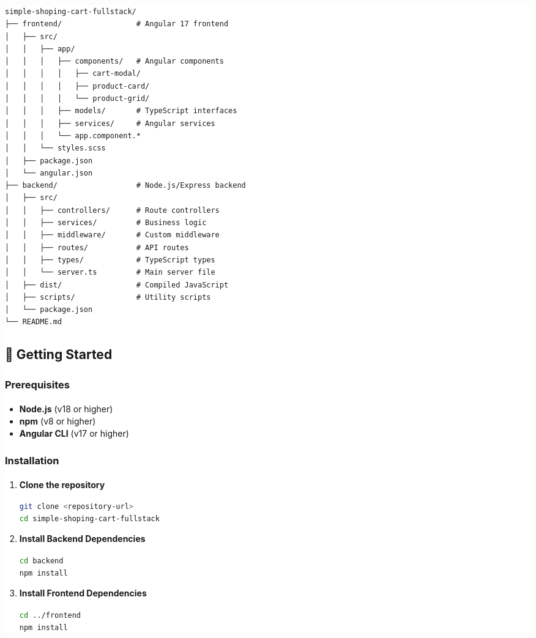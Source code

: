 ```
simple-shoping-cart-fullstack/
├── frontend/                 # Angular 17 frontend
│   ├── src/
│   │   ├── app/
│   │   │   ├── components/   # Angular components
│   │   │   │   ├── cart-modal/
│   │   │   │   ├── product-card/
│   │   │   │   └── product-grid/
│   │   │   ├── models/       # TypeScript interfaces
│   │   │   ├── services/     # Angular services
│   │   │   └── app.component.*
│   │   └── styles.scss
│   ├── package.json
│   └── angular.json
├── backend/                  # Node.js/Express backend
│   ├── src/
│   │   ├── controllers/      # Route controllers
│   │   ├── services/         # Business logic
│   │   ├── middleware/       # Custom middleware
│   │   ├── routes/           # API routes
│   │   ├── types/            # TypeScript types
│   │   └── server.ts         # Main server file
│   ├── dist/                 # Compiled JavaScript
│   ├── scripts/              # Utility scripts
│   └── package.json
└── README.md
```

## 🚀 Getting Started

### Prerequisites

- **Node.js** (v18 or higher)
- **npm** (v8 or higher)
- **Angular CLI** (v17 or higher)

### Installation

1. **Clone the repository**
   ```bash
   git clone <repository-url>
   cd simple-shoping-cart-fullstack
   ```

2. **Install Backend Dependencies**
   ```bash
   cd backend
   npm install
   ```

3. **Install Frontend Dependencies**
   ```bash
   cd ../frontend
   npm install
   ```

